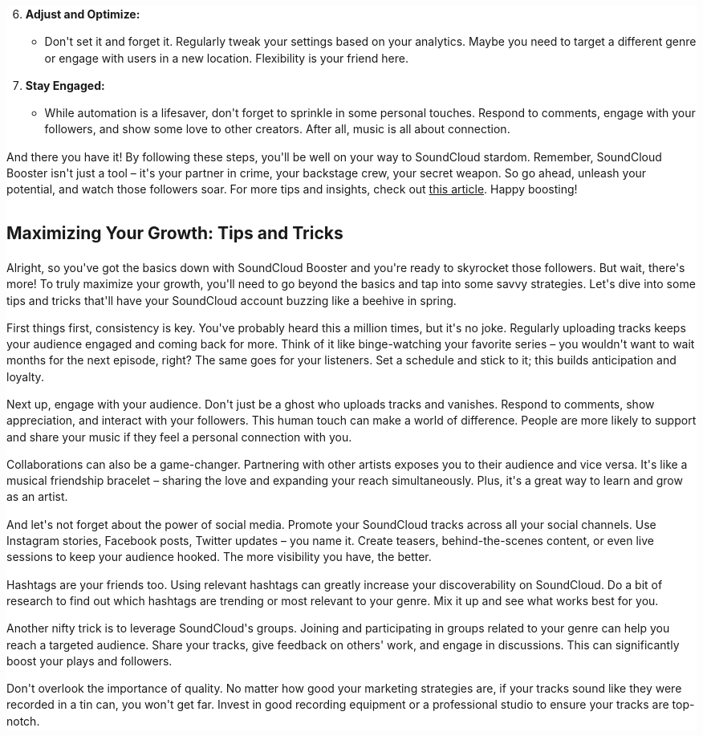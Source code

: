 6. **Adjust and Optimize:**
   - Don't set it and forget it. Regularly tweak your settings based on your analytics. Maybe you need to target a different genre or engage with users in a new location. Flexibility is your friend here.

7. **Stay Engaged:**
   - While automation is a lifesaver, don't forget to sprinkle in some personal touches. Respond to comments, engage with your followers, and show some love to other creators. After all, music is all about connection.

And there you have it! By following these steps, you'll be well on your way to SoundCloud stardom. Remember, SoundCloud Booster isn't just a tool – it's your partner in crime, your backstage crew, your secret weapon. So go ahead, unleash your potential, and watch those followers soar. For more tips and insights, check out [this article](https://soundcloudbooster.com/blog/how-to-increase-your-soundcloud-plays-and-followers-using-automation-tools). Happy boosting!

## Maximizing Your Growth: Tips and Tricks

Alright, so you've got the basics down with SoundCloud Booster and you're ready to skyrocket those followers. But wait, there's more! To truly maximize your growth, you'll need to go beyond the basics and tap into some savvy strategies. Let's dive into some tips and tricks that'll have your SoundCloud account buzzing like a beehive in spring.

First things first, consistency is key. You've probably heard this a million times, but it's no joke. Regularly uploading tracks keeps your audience engaged and coming back for more. Think of it like binge-watching your favorite series – you wouldn't want to wait months for the next episode, right? The same goes for your listeners. Set a schedule and stick to it; this builds anticipation and loyalty.

Next up, engage with your audience. Don't just be a ghost who uploads tracks and vanishes. Respond to comments, show appreciation, and interact with your followers. This human touch can make a world of difference. People are more likely to support and share your music if they feel a personal connection with you.



Collaborations can also be a game-changer. Partnering with other artists exposes you to their audience and vice versa. It's like a musical friendship bracelet – sharing the love and expanding your reach simultaneously. Plus, it's a great way to learn and grow as an artist.

And let's not forget about the power of social media. Promote your SoundCloud tracks across all your social channels. Use Instagram stories, Facebook posts, Twitter updates – you name it. Create teasers, behind-the-scenes content, or even live sessions to keep your audience hooked. The more visibility you have, the better.

Hashtags are your friends too. Using relevant hashtags can greatly increase your discoverability on SoundCloud. Do a bit of research to find out which hashtags are trending or most relevant to your genre. Mix it up and see what works best for you.

Another nifty trick is to leverage SoundCloud's groups. Joining and participating in groups related to your genre can help you reach a targeted audience. Share your tracks, give feedback on others' work, and engage in discussions. This can significantly boost your plays and followers.

Don't overlook the importance of quality. No matter how good your marketing strategies are, if your tracks sound like they were recorded in a tin can, you won't get far. Invest in good recording equipment or a professional studio to ensure your tracks are top-notch.
